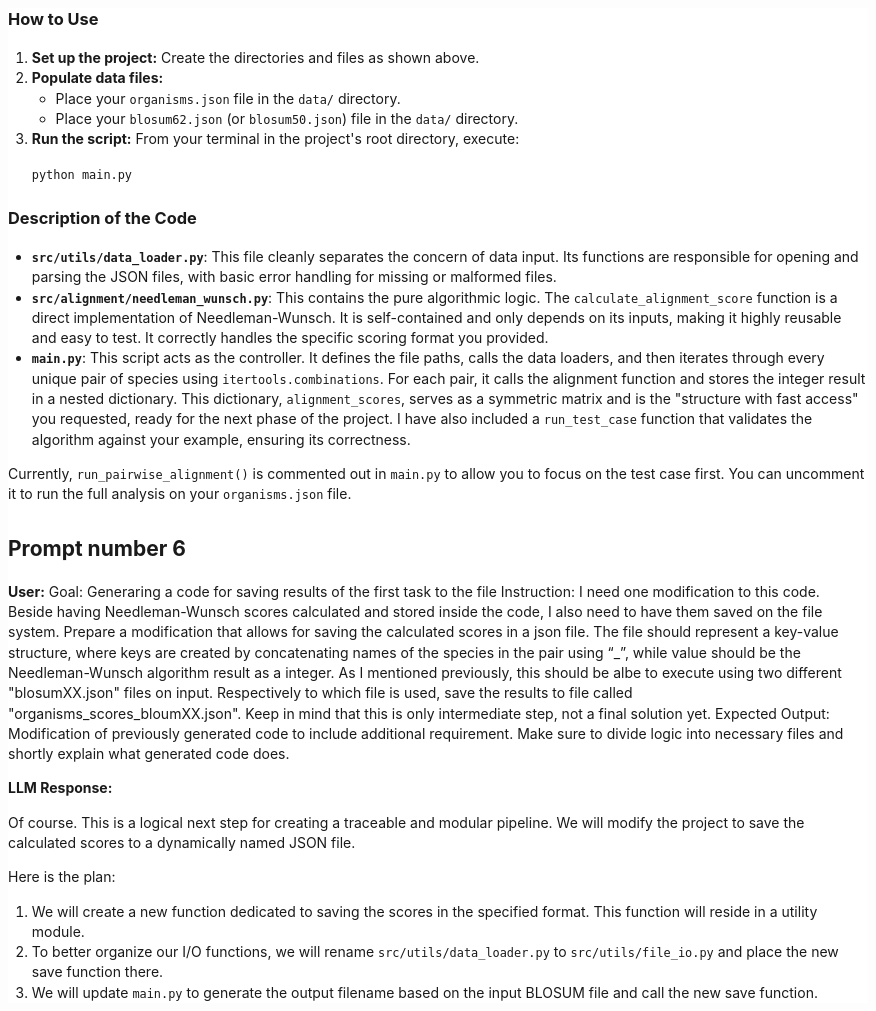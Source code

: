 ### How to Use

1.  **Set up the project:** Create the directories and files as shown above.
2.  **Populate data files:**
    *   Place your `organisms.json` file in the `data/` directory.
    *   Place your `blosum62.json` (or `blosum50.json`) file in the `data/` directory.
3.  **Run the script:** From your terminal in the project's root directory, execute:
    ```bash
    python main.py
    ```

### Description of the Code

*   **`src/utils/data_loader.py`**: This file cleanly separates the concern of data input. Its functions are responsible for opening and parsing the JSON files, with basic error handling for missing or malformed files.
*   **`src/alignment/needleman_wunsch.py`**: This contains the pure algorithmic logic. The `calculate_alignment_score` function is a direct implementation of Needleman-Wunsch. It is self-contained and only depends on its inputs, making it highly reusable and easy to test. It correctly handles the specific scoring format you provided.
*   **`main.py`**: This script acts as the controller. It defines the file paths, calls the data loaders, and then iterates through every unique pair of species using `itertools.combinations`. For each pair, it calls the alignment function and stores the integer result in a nested dictionary. This dictionary, `alignment_scores`, serves as a symmetric matrix and is the "structure with fast access" you requested, ready for the next phase of the project. I have also included a `run_test_case` function that validates the algorithm against your example, ensuring its correctness.

Currently, `run_pairwise_alignment()` is commented out in `main.py` to allow you to focus on the test case first. You can uncomment it to run the full analysis on your `organisms.json` file.
## Prompt number 6

**User:** Goal: Generaring a code for saving results of the first task to the file
Instruction: I need one modification to this code. Beside having Needleman-Wunsch scores calculated and stored inside the code, I also need to have them saved on the file system. Prepare a modification that allows for saving the calculated scores in a json file. The file should represent a key-value structure, where keys are created by concatenating names of the species in the pair using “_”, while value should be the Needleman-Wunsch algorithm result as a integer. 
As I mentioned previously, this should be albe to execute using two different "blosumXX.json" files on input. Respectively to which file is used, save the results to file called "organisms_scores_bloumXX.json". Keep in mind that this is only intermediate step, not a final solution yet. 
Expected Output: Modification of previously generated code to include additional requirement. Make sure to divide logic into necessary files and shortly explain what generated code does.


**LLM Response:**

Of course. This is a logical next step for creating a traceable and modular pipeline. We will modify the project to save the calculated scores to a dynamically named JSON file.

Here is the plan:
1.  We will create a new function dedicated to saving the scores in the specified format. This function will reside in a utility module.
2.  To better organize our I/O functions, we will rename `src/utils/data_loader.py` to `src/utils/file_io.py` and place the new save function there.
3.  We will update `main.py` to generate the output filename based on the input BLOSUM file and call the new save function.
